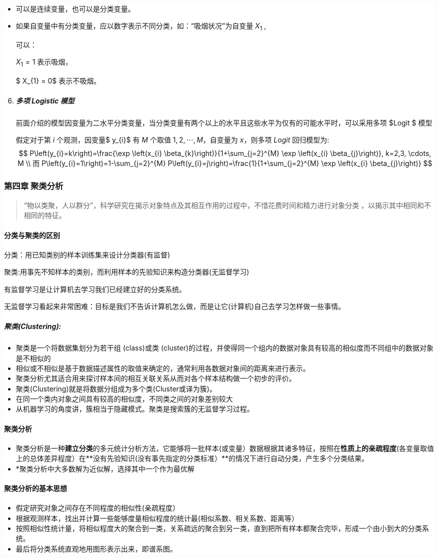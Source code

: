    - 可以是连续变量，也可以是分类变量。

   - 如果自变量中有分类变量，应以数字表示不同分类，如：“吸烟状况”为自变量 $X_{1}$ ,

     可以：

     $X_{1} = 1$ 表示吸烟，

     $ X_{1} = 0$ 表示不吸烟。

6. ##### **多项 $Logistic$ 模型**

   前面介绍的模型因变量为二水平分类变量，当分类变量有两个以上的水平且这些水平为仅有的可能水平时，可以采用多项 $Logit $ 模型

   假定对于第 $i$ 个观测，因变量$ y_{i}$ 有 $M$ 个取值 $1,2,\cdots,M$，自变量为 $x$，则多项 $Logit$ 回归模型为:
   $$
   P\left(y_{i}=k\right)=\frac{\exp \left(x_{i} \beta_{k}\right)}{1+\sum_{j=2}^{M} \exp \left(x_{i} \beta_{j}\right)}, k=2,3, \cdots, M
   \\
   而  P\left(y_{i}=1\right)=1-\sum_{j=2}^{M} P\left(y_{i}=j\right)=\frac{1}{1+\sum_{j=2}^{M} \exp \left(x_{i} \beta_{j}\right)}
   $$
### 第四章 聚类分析

> ​	“物以类聚，人以群分”，科学研究在揭示对象特点及其相互作用的过程中，不惜花费时间和精力进行对象分类 ，以揭示其中相同和不相同的特征。

#### 分类与聚类的区别

分类：用已知类别的样本训练集来设计分类器(有监督)

聚类:用事先不知样本的类别，而利用样本的先验知识来构造分类器(无监督学习)

有监督学习是让计算机去学习我们已经建立好的分类系统。

无监督学习看起来非常困难：目标是我们不告诉计算机怎么做，而是让它(计算机)自己去学习怎样做一些事情。

##### 聚类(Clustering):

- 聚类是一个将数据集划分为若干组 (class)或类 (cluster)的过程，并使得同一个组内的数据对象具有较高的相似度而不同组中的数据对象是不相似的
- 相似或不相似是基于数据描述属性的取值来确定的，通常利用各数据对象间的距离来进行表示。
- 聚类分析尤其适合用来探讨样本间的相互关联关系从而对各个样本结构做一个初步的评价。
- 聚类(Clustering)就是将数据分组成为多个类(Cluster或译为簇)。
- 在同一个类内对象之间具有较高的相似度，不同类之间的对象差别较大
- 从机器学习的角度讲，簇相当于隐藏模式。聚类是搜索簇的无监督学习过程。

#### 聚类分析

- 聚类分析是一种**建立分类**的多元统计分析方法，它能够将一批样本(或变量）数据根据其诸多特征，按照在**性质上的亲疏程度**(各变量取值上的总体差异程度）在**没有先验知识(没有事先指定的分类标准）**的情况下进行自动分类，产生多个分类结果。
- *聚类分析中大多数解为近似解，选择其中一个作为最优解

#### 聚类分析的基本思想

- 假定研究对象之间存在不同程度的相似性(亲疏程度）
- 根据观测样本，找出并计算一些能够度量相似程度的统计最(相似系数、相关系数、距离等）
- 按照相似性统计量，将相似程度大的聚合到一类，关系疏远的聚合到另一类，直到把所有样本都聚合完毕，形成一个由小到大的分类系统。
- 最后将分类系统直观地用图形表示出来，即谱系图。
